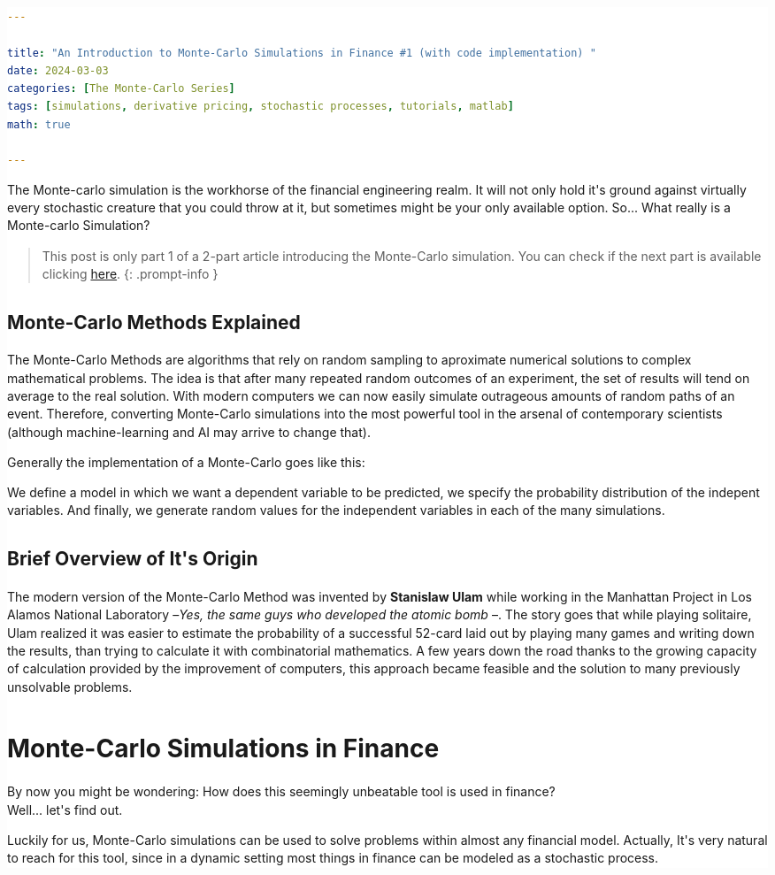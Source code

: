 ```yaml
---

title: "An Introduction to Monte-Carlo Simulations in Finance #1 (with code implementation) "
date: 2024-03-03
categories: [The Monte-Carlo Series] 
tags: [simulations, derivative pricing, stochastic processes, tutorials, matlab]
math: true

---
```


The Monte-carlo simulation is the workhorse of the financial engineering realm. It will not only hold it's ground against virtually every stochastic creature that you could throw at it, but sometimes might be your only available option. So... What really is a Monte-carlo Simulation?

> This post is only part 1 of a 2-part article introducing the Monte-Carlo simulation. You can check if the next part is available clicking [here](/categories/the-monte-carlo-series/).
{: .prompt-info }


## Monte-Carlo Methods Explained

The Monte-Carlo Methods are algorithms that rely on random sampling to aproximate numerical solutions to complex mathematical problems. The idea is that after many repeated random outcomes of an experiment, the set of results will tend on average to the real solution. With modern computers we can now easily simulate outrageous amounts of random paths of an event. Therefore, converting Monte-Carlo simulations into the most powerful tool in the arsenal of contemporary scientists (although machine-learning and AI may arrive to change that).

Generally the implementation of a Monte-Carlo goes like this: 

We define a model in which we want a dependent variable to be predicted, we specify the probability distribution of the indepent variables. And finally, we generate random values for the independent variables in each of the many simulations.


## Brief Overview of It's Origin

The modern version of the Monte-Carlo Method was invented by __Stanislaw Ulam__ while working in the Manhattan Project in Los Alamos National Laboratory –*Yes, the same guys who developed the atomic bomb* –. The story goes that while playing solitaire, Ulam realized it was easier to estimate the probability of a successful 52-card laid out by playing many games and writing down the results, than trying to calculate it with combinatorial mathematics. A few years down the road thanks to the growing capacity of calculation provided by the improvement of computers, this approach became feasible and the solution to many previously unsolvable problems.

# Monte-Carlo Simulations in Finance

By now you might be wondering: How does this seemingly unbeatable tool is used in finance?  
Well... let's find out.

Luckily for us, Monte-Carlo simulations can be used to solve problems within almost any financial model. Actually, It's very natural to reach for this tool, since in a dynamic setting most things in finance can be modeled as a stochastic process.

